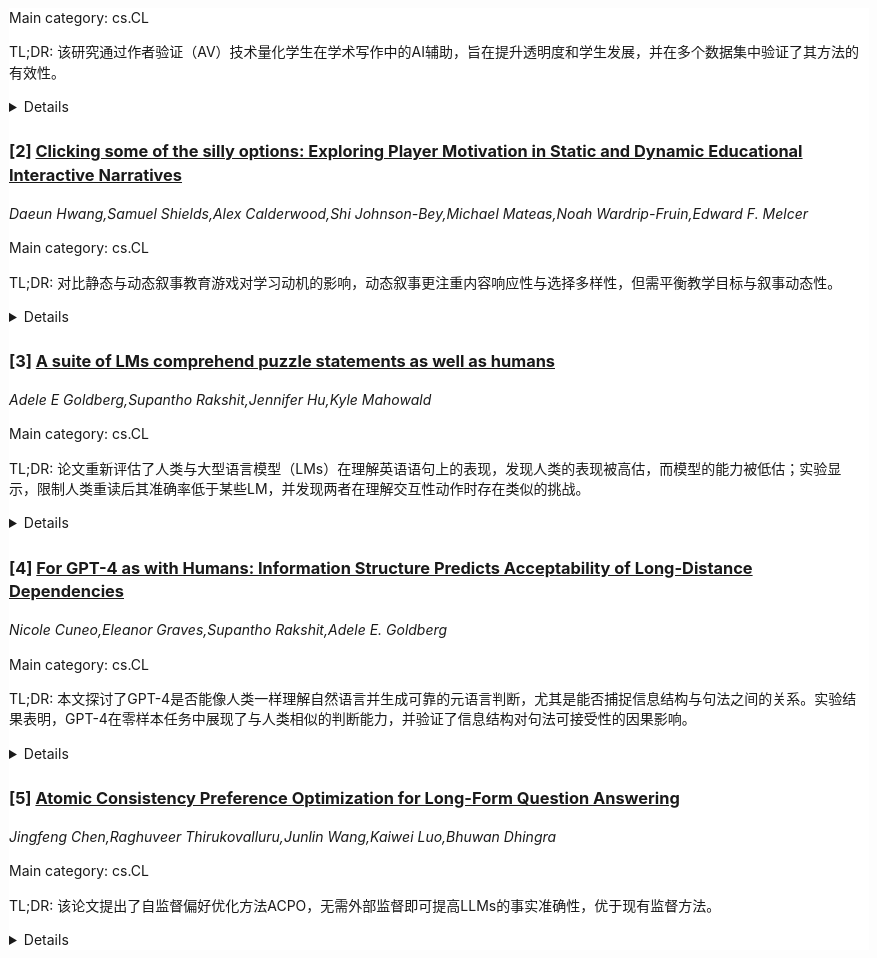 Main category: cs.CL

TL;DR: 该研究通过作者验证（AV）技术量化学生在学术写作中的AI辅助，旨在提升透明度和学生发展，并在多个数据集中验证了其方法的有效性。


<details><summary>Details</summary></details>


### [2] [Clicking some of the silly options: Exploring Player Motivation in Static and Dynamic Educational Interactive Narratives](https://arxiv.org/abs/2505.08891)
*Daeun Hwang,Samuel Shields,Alex Calderwood,Shi Johnson-Bey,Michael Mateas,Noah Wardrip-Fruin,Edward F. Melcer*

Main category: cs.CL

TL;DR: 对比静态与动态叙事教育游戏对学习动机的影响，动态叙事更注重内容响应性与选择多样性，但需平衡教学目标与叙事动态性。


<details><summary>Details</summary></details>


### [3] [A suite of LMs comprehend puzzle statements as well as humans](https://arxiv.org/abs/2505.08996)
*Adele E Goldberg,Supantho Rakshit,Jennifer Hu,Kyle Mahowald*

Main category: cs.CL

TL;DR: 论文重新评估了人类与大型语言模型（LMs）在理解英语语句上的表现，发现人类的表现被高估，而模型的能力被低估；实验显示，限制人类重读后其准确率低于某些LM，并发现两者在理解交互性动作时存在类似的挑战。


<details><summary>Details</summary></details>


### [4] [For GPT-4 as with Humans: Information Structure Predicts Acceptability of Long-Distance Dependencies](https://arxiv.org/abs/2505.09005)
*Nicole Cuneo,Eleanor Graves,Supantho Rakshit,Adele E. Goldberg*

Main category: cs.CL

TL;DR: 本文探讨了GPT-4是否能像人类一样理解自然语言并生成可靠的元语言判断，尤其是能否捕捉信息结构与句法之间的关系。实验结果表明，GPT-4在零样本任务中展现了与人类相似的判断能力，并验证了信息结构对句法可接受性的因果影响。


<details><summary>Details</summary></details>


### [5] [Atomic Consistency Preference Optimization for Long-Form Question Answering](https://arxiv.org/abs/2505.09039)
*Jingfeng Chen,Raghuveer Thirukovalluru,Junlin Wang,Kaiwei Luo,Bhuwan Dhingra*

Main category: cs.CL

TL;DR: 该论文提出了自监督偏好优化方法ACPO，无需外部监督即可提高LLMs的事实准确性，优于现有监督方法。


<details><summary>Details</summary></details>


